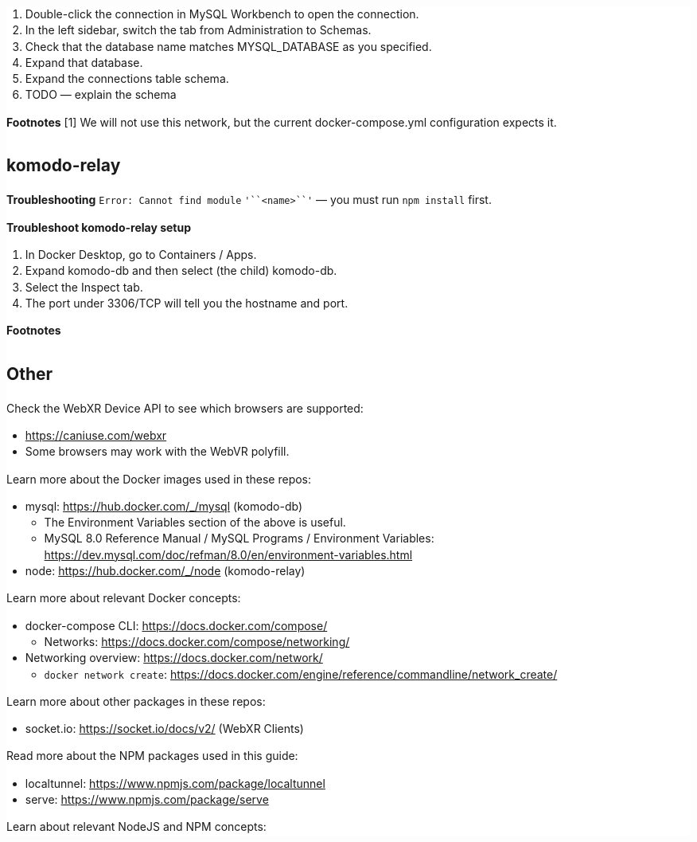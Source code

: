 1. Double-click the connection in MySQL Workbench to open the connection. 
2. In the left sidebar, switch the tab from Administration to Schemas. 
3. Check that the database name matches MYSQL_DATABASE as you specified.
4. Expand that database.
5. Expand the connections table schema.
6. TODO — explain the schema

**Footnotes** 
[1] We will not use this network, but the current docker-compose.yml configuration expects it.

## komodo-relay

**Troubleshooting**
`Error: Cannot find module` `'``<name>``'` — you must run `npm install` first.

**Troubleshoot komodo-relay setup**

1. In Docker Desktop, go to Containers / Apps.
2. Expand komodo-db and then select (the child) komodo-db. 
3. Select the Inspect tab. 
4. The port under 3306/TCP will tell you the hostname and port.

**Footnotes**

## Other

Check the WebXR Device API to see which browsers are supported:

* https://caniuse.com/webxr
* Some browsers may work with the WebVR polyfill.

Learn more about the Docker images used in these repos:

* mysql: https://hub.docker.com/_/mysql (komodo-db)
  * The Environment Variables section of the above is useful.
  * MySQL 8.0 Reference Manual  /  MySQL Programs  /  Environment Variables: https://dev.mysql.com/doc/refman/8.0/en/environment-variables.html
* node: https://hub.docker.com/_/node (komodo-relay)

Learn more about relevant Docker concepts:

* docker-compose CLI: https://docs.docker.com/compose/
  * Networks: https://docs.docker.com/compose/networking/
* Networking overview: https://docs.docker.com/network/
  * `docker network create`: https://docs.docker.com/engine/reference/commandline/network_create/

Learn more about other packages in these repos:

* socket.io: https://socket.io/docs/v2/ (WebXR Clients)

Read more about the NPM packages used in this guide:

* localtunnel: https://www.npmjs.com/package/localtunnel
* serve: https://www.npmjs.com/package/serve

Learn about relevant NodeJS and NPM concepts: 
